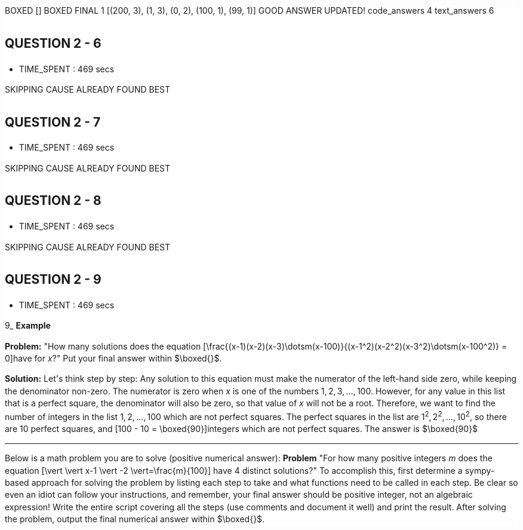 BOXED []
BOXED FINAL 1
[(200, 3), (1, 3), (0, 2), (100, 1), (99, 1)]
GOOD ANSWER UPDATED!
code_answers 4 text_answers 6



## QUESTION 2 - 6 
- TIME_SPENT : 469 secs

SKIPPING CAUSE ALREADY FOUND BEST



## QUESTION 2 - 7 
- TIME_SPENT : 469 secs

SKIPPING CAUSE ALREADY FOUND BEST



## QUESTION 2 - 8 
- TIME_SPENT : 469 secs

SKIPPING CAUSE ALREADY FOUND BEST



## QUESTION 2 - 9 
- TIME_SPENT : 469 secs

9_
**Example**

**Problem:** 
"How many solutions does the equation \[\frac{(x-1)(x-2)(x-3)\dotsm(x-100)}{(x-1^2)(x-2^2)(x-3^2)\dotsm(x-100^2)} = 0\]have for $x$?"
Put your final answer within $\boxed{}$.

**Solution:** 
Let's think step by step:
Any solution to this equation must make the numerator of the left-hand side zero, while keeping the denominator non-zero. The numerator is zero when $x$ is one of the numbers $1, 2, 3, \dots, 100.$ However, for any value in this list that is a perfect square, the denominator will also be zero, so that value of $x$ will not be a root. Therefore, we want to find the number of integers in the list $1, 2, \dots, 100$ which are not perfect squares. The perfect squares in the list are $1^2, 2^2, \dots, 10^2,$ so there are $10$ perfect squares, and \[100 - 10 = \boxed{90}\]integers which are not perfect squares. The answer is $\boxed{90}$


---

Below is a math problem you are to solve (positive numerical answer):
**Problem**
"For how many positive integers $m$ does the equation \[\vert \vert x-1 \vert -2 \vert=\frac{m}{100}\] have $4$ distinct solutions?"
To accomplish this, first determine a sympy-based approach for solving the problem by listing each step to take and what functions need to be called in each step. Be clear so even an idiot can follow your instructions, and remember, your final answer should be positive integer, not an algebraic expression!
Write the entire script covering all the steps (use comments and document it well) and print the result. After solving the problem, output the final numerical answer within $\boxed{}$.
